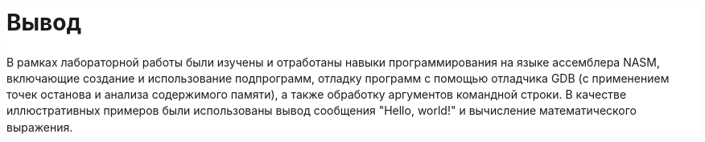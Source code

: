 # Вывод

В рамках лабораторной работы были изучены и отработаны навыки программирования на языке ассемблера NASM, включающие создание и использование подпрограмм, отладку программ с помощью отладчика GDB (с применением точек останова и анализа содержимого памяти), а также обработку аргументов командной строки. В качестве иллюстративных примеров были использованы вывод сообщения "Hello, world!" и вычисление математического выражения.

